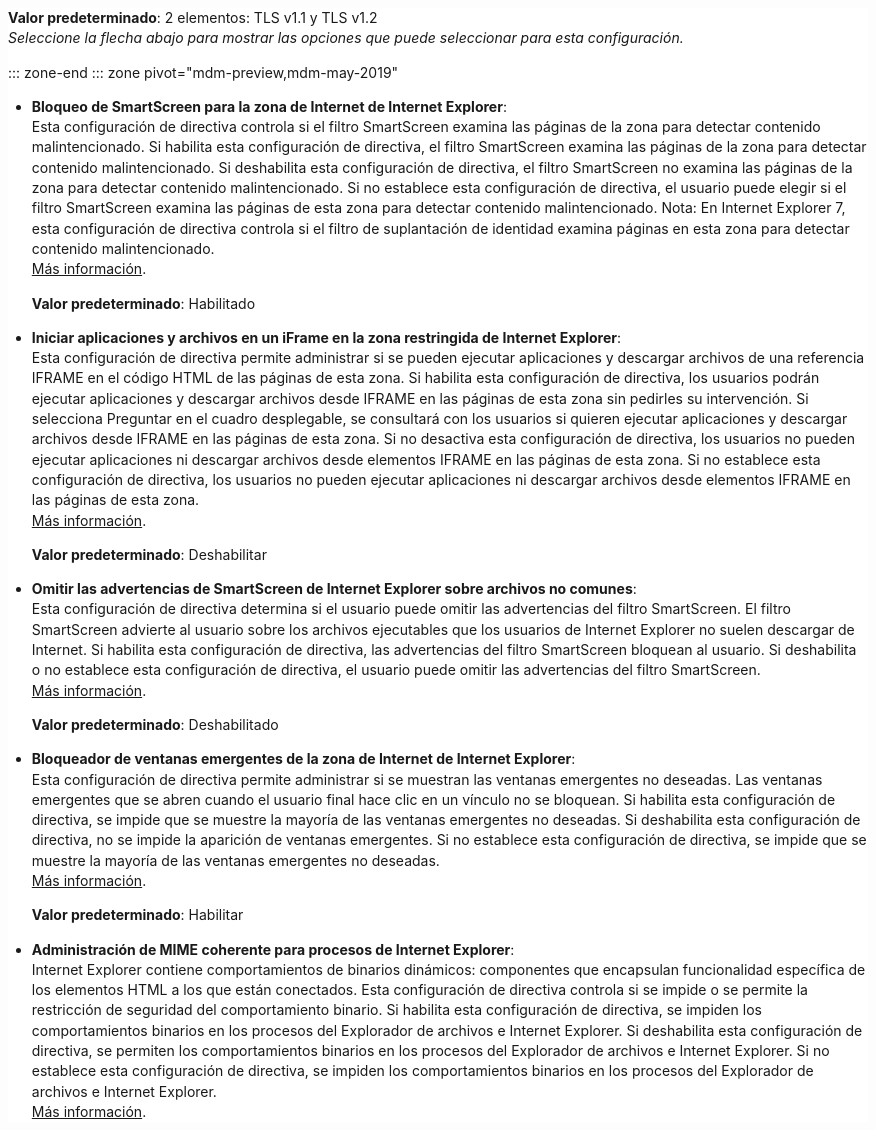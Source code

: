   **Valor predeterminado**: 2 elementos:  TLS v1.1 y TLS v1.2  
  *Seleccione la flecha abajo para mostrar las opciones que puede seleccionar para esta configuración.*

::: zone-end
::: zone pivot="mdm-preview,mdm-may-2019"

- **Bloqueo de SmartScreen para la zona de Internet de Internet Explorer**:  
  Esta configuración de directiva controla si el filtro SmartScreen examina las páginas de la zona para detectar contenido malintencionado. Si habilita esta configuración de directiva, el filtro SmartScreen examina las páginas de la zona para detectar contenido malintencionado. Si deshabilita esta configuración de directiva, el filtro SmartScreen no examina las páginas de la zona para detectar contenido malintencionado. Si no establece esta configuración de directiva, el usuario puede elegir si el filtro SmartScreen examina las páginas de esta zona para detectar contenido malintencionado. Nota: En Internet Explorer 7, esta configuración de directiva controla si el filtro de suplantación de identidad examina páginas en esta zona para detectar contenido malintencionado.  
  [Más información](https://go.microsoft.com/fwlink/?linkid=2067059).

  **Valor predeterminado**: Habilitado

- **Iniciar aplicaciones y archivos en un iFrame en la zona restringida de Internet Explorer**:  
  Esta configuración de directiva permite administrar si se pueden ejecutar aplicaciones y descargar archivos de una referencia IFRAME en el código HTML de las páginas de esta zona. Si habilita esta configuración de directiva, los usuarios podrán ejecutar aplicaciones y descargar archivos desde IFRAME en las páginas de esta zona sin pedirles su intervención. Si selecciona Preguntar en el cuadro desplegable, se consultará con los usuarios si quieren ejecutar aplicaciones y descargar archivos desde IFRAME en las páginas de esta zona. Si no desactiva esta configuración de directiva, los usuarios no pueden ejecutar aplicaciones ni descargar archivos desde elementos IFRAME en las páginas de esta zona. Si no establece esta configuración de directiva, los usuarios no pueden ejecutar aplicaciones ni descargar archivos desde elementos IFRAME en las páginas de esta zona.  
  [Más información](https://go.microsoft.com/fwlink/?linkid=2067061).

  **Valor predeterminado**: Deshabilitar

- **Omitir las advertencias de SmartScreen de Internet Explorer sobre archivos no comunes**:  
  Esta configuración de directiva determina si el usuario puede omitir las advertencias del filtro SmartScreen. El filtro SmartScreen advierte al usuario sobre los archivos ejecutables que los usuarios de Internet Explorer no suelen descargar de Internet. Si habilita esta configuración de directiva, las advertencias del filtro SmartScreen bloquean al usuario. Si deshabilita o no establece esta configuración de directiva, el usuario puede omitir las advertencias del filtro SmartScreen.  
  [Más información](https://go.microsoft.com/fwlink/?linkid=2067068).

  **Valor predeterminado**: Deshabilitado

- **Bloqueador de ventanas emergentes de la zona de Internet de Internet Explorer**:  
  Esta configuración de directiva permite administrar si se muestran las ventanas emergentes no deseadas. Las ventanas emergentes que se abren cuando el usuario final hace clic en un vínculo no se bloquean. Si habilita esta configuración de directiva, se impide que se muestre la mayoría de las ventanas emergentes no deseadas. Si deshabilita esta configuración de directiva, no se impide la aparición de ventanas emergentes. Si no establece esta configuración de directiva, se impide que se muestre la mayoría de las ventanas emergentes no deseadas.  
  [Más información](https://go.microsoft.com/fwlink/?linkid=2067069).

  **Valor predeterminado**: Habilitar

- **Administración de MIME coherente para procesos de Internet Explorer**:  
  Internet Explorer contiene comportamientos de binarios dinámicos: componentes que encapsulan funcionalidad específica de los elementos HTML a los que están conectados. Esta configuración de directiva controla si se impide o se permite la restricción de seguridad del comportamiento binario. Si habilita esta configuración de directiva, se impiden los comportamientos binarios en los procesos del Explorador de archivos e Internet Explorer. Si deshabilita esta configuración de directiva, se permiten los comportamientos binarios en los procesos del Explorador de archivos e Internet Explorer. Si no establece esta configuración de directiva, se impiden los comportamientos binarios en los procesos del Explorador de archivos e Internet Explorer.  
  [Más información](https://go.microsoft.com/fwlink/?linkid=2067144).  
